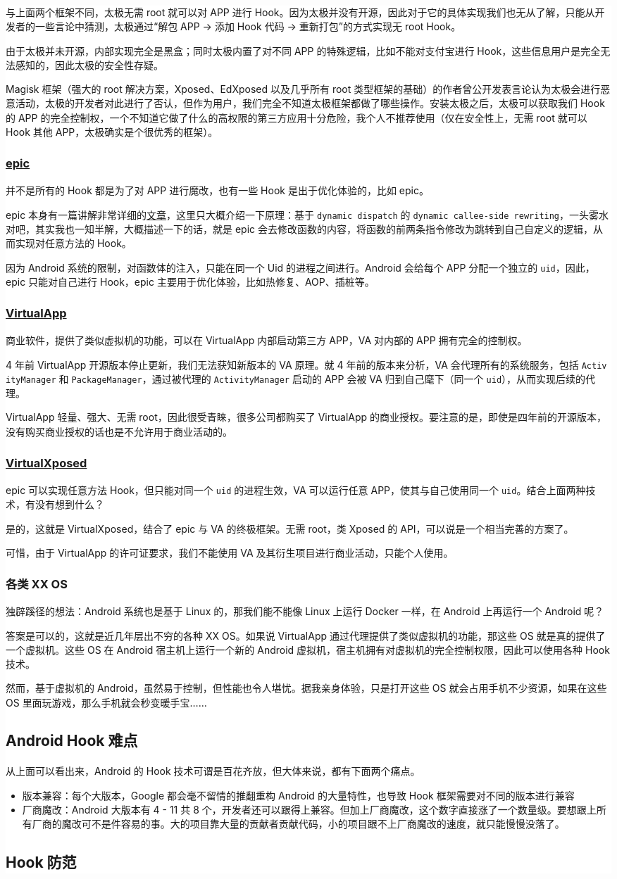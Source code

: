 与上面两个框架不同，太极无需 root 就可以对 APP 进行 Hook。因为太极并没有开源，因此对于它的具体实现我们也无从了解，只能从开发者的一些言论中猜测，太极通过“解包 APP -> 添加 Hook 代码 -> 重新打包”的方式实现无 root Hook。

由于太极并未开源，内部实现完全是黑盒；同时太极内置了对不同 APP 的特殊逻辑，比如不能对支付宝进行 Hook，这些信息用户是完全无法感知的，因此太极的安全性存疑。

Magisk 框架（强大的 root 解决方案，Xposed、EdXposed 以及几乎所有 root 类型框架的基础）的作者曾公开发表言论认为太极会进行恶意活动，太极的开发者对此进行了否认，但作为用户，我们完全不知道太极框架都做了哪些操作。安装太极之后，太极可以获取我们 Hook 的 APP 的完全控制权，一个不知道它做了什么的高权限的第三方应用十分危险，我个人不推荐使用（仅在安全性上，无需 root 就可以 Hook 其他 APP，太极确实是个很优秀的框架）。

### [epic](https://github.com/tiann/epic)

并不是所有的 Hook 都是为了对 APP 进行魔改，也有一些 Hook 是出于优化体验的，比如 epic。

epic 本身有一篇讲解非常详细的[文章](http://weishu.me/2017/11/23/dexposed-on-art/)，这里只大概介绍一下原理：基于 `dynamic dispatch` 的 `dynamic callee-side rewriting`，一头雾水对吧，其实我也一知半解，大概描述一下的话，就是 epic 会去修改函数的内容，将函数的前两条指令修改为跳转到自己自定义的逻辑，从而实现对任意方法的 Hook。

因为 Android 系统的限制，对函数体的注入，只能在同一个 Uid 的进程之间进行。Android 会给每个 APP 分配一个独立的 `uid`，因此，epic 只能对自己进行 Hook，epic 主要用于优化体验，比如热修复、AOP、插桩等。

### [VirtualApp](https://github.com/asLody/VirtualApp)

商业软件，提供了类似虚拟机的功能，可以在 VirtualApp 内部启动第三方 APP，VA 对内部的 APP 拥有完全的控制权。

4 年前 VirtualApp 开源版本停止更新，我们无法获知新版本的 VA 原理。就 4 年前的版本来分析，VA 会代理所有的系统服务，包括 `ActivityManager` 和 `PackageManager`，通过被代理的 `ActivityManager` 启动的 APP 会被 VA 归到自己麾下（同一个 `uid`），从而实现后续的代理。

VirtualApp 轻量、强大、无需 root，因此很受青睐，很多公司都购买了 VirtualApp 的商业授权。要注意的是，即使是四年前的开源版本，没有购买商业授权的话也是不允许用于商业活动的。

### [VirtualXposed](https://github.com/android-hacker/VirtualXposed)

epic 可以实现任意方法 Hook，但只能对同一个 `uid` 的进程生效，VA 可以运行任意 APP，使其与自己使用同一个 `uid`。结合上面两种技术，有没有想到什么？

是的，这就是 VirtualXposed，结合了 epic 与 VA 的终极框架。无需 root，类 Xposed 的 API，可以说是一个相当完善的方案了。

可惜，由于 VirtualApp 的许可证要求，我们不能使用 VA 及其衍生项目进行商业活动，只能个人使用。

### 各类 XX OS

独辟蹊径的想法：Android 系统也是基于 Linux 的，那我们能不能像 Linux 上运行 Docker 一样，在 Android 上再运行一个 Android 呢？

答案是可以的，这就是近几年层出不穷的各种 XX OS。如果说 VirtualApp 通过代理提供了类似虚拟机的功能，那这些 OS 就是真的提供了一个虚拟机。这些 OS 在 Android 宿主机上运行一个新的 Android 虚拟机，宿主机拥有对虚拟机的完全控制权限，因此可以使用各种 Hook 技术。

然而，基于虚拟机的 Android，虽然易于控制，但性能也令人堪忧。据我亲身体验，只是打开这些 OS 就会占用手机不少资源，如果在这些 OS 里面玩游戏，那么手机就会秒变暖手宝……

## Android Hook 难点

从上面可以看出来，Android 的 Hook 技术可谓是百花齐放，但大体来说，都有下面两个痛点。

- 版本兼容：每个大版本，Google 都会毫不留情的推翻重构 Android 的大量特性，也导致 Hook 框架需要对不同的版本进行兼容
- 厂商魔改：Android 大版本有 4 - 11 共 8 个，开发者还可以跟得上兼容。但加上厂商魔改，这个数字直接涨了一个数量级。要想跟上所有厂商的魔改可不是件容易的事。大的项目靠大量的贡献者贡献代码，小的项目跟不上厂商魔改的速度，就只能慢慢没落了。

## Hook 防范
